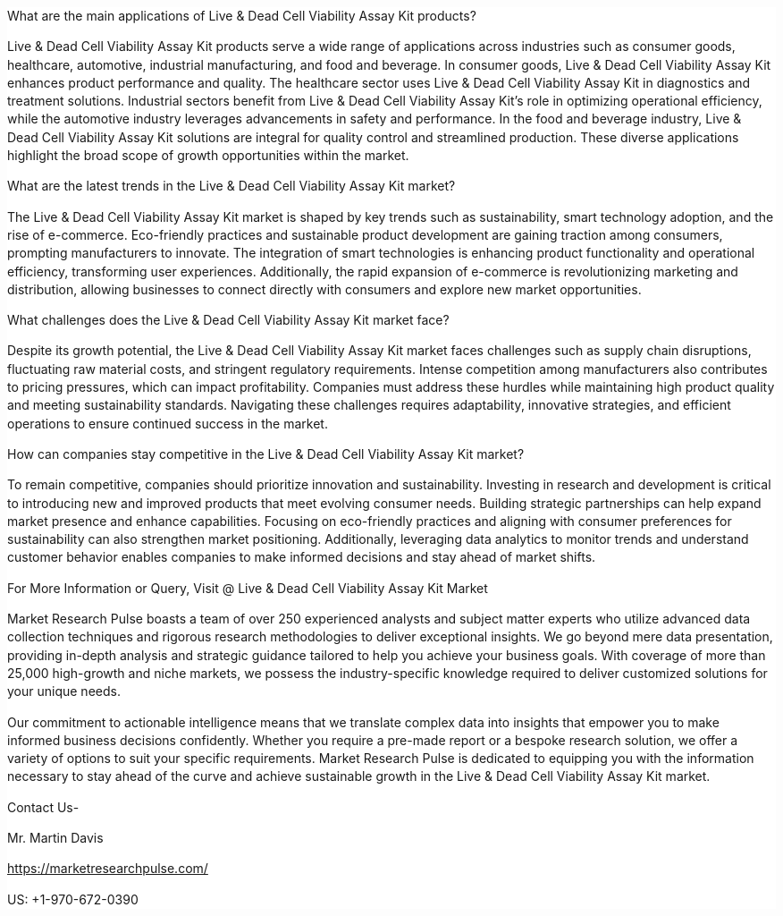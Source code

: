 What are the main applications of Live & Dead Cell Viability Assay Kit products?

Live & Dead Cell Viability Assay Kit products serve a wide range of applications across industries such as consumer goods, healthcare, automotive, industrial manufacturing, and food and beverage. In consumer goods, Live & Dead Cell Viability Assay Kit enhances product performance and quality. The healthcare sector uses Live & Dead Cell Viability Assay Kit in diagnostics and treatment solutions. Industrial sectors benefit from Live & Dead Cell Viability Assay Kit’s role in optimizing operational efficiency, while the automotive industry leverages advancements in safety and performance. In the food and beverage industry, Live & Dead Cell Viability Assay Kit solutions are integral for quality control and streamlined production. These diverse applications highlight the broad scope of growth opportunities within the market.

What are the latest trends in the Live & Dead Cell Viability Assay Kit market?

The Live & Dead Cell Viability Assay Kit market is shaped by key trends such as sustainability, smart technology adoption, and the rise of e-commerce. Eco-friendly practices and sustainable product development are gaining traction among consumers, prompting manufacturers to innovate. The integration of smart technologies is enhancing product functionality and operational efficiency, transforming user experiences. Additionally, the rapid expansion of e-commerce is revolutionizing marketing and distribution, allowing businesses to connect directly with consumers and explore new market opportunities.

What challenges does the Live & Dead Cell Viability Assay Kit market face?

Despite its growth potential, the Live & Dead Cell Viability Assay Kit market faces challenges such as supply chain disruptions, fluctuating raw material costs, and stringent regulatory requirements. Intense competition among manufacturers also contributes to pricing pressures, which can impact profitability. Companies must address these hurdles while maintaining high product quality and meeting sustainability standards. Navigating these challenges requires adaptability, innovative strategies, and efficient operations to ensure continued success in the market.

How can companies stay competitive in the Live & Dead Cell Viability Assay Kit market?

To remain competitive, companies should prioritize innovation and sustainability. Investing in research and development is critical to introducing new and improved products that meet evolving consumer needs. Building strategic partnerships can help expand market presence and enhance capabilities. Focusing on eco-friendly practices and aligning with consumer preferences for sustainability can also strengthen market positioning. Additionally, leveraging data analytics to monitor trends and understand customer behavior enables companies to make informed decisions and stay ahead of market shifts.

For More Information or Query, Visit @ Live & Dead Cell Viability Assay Kit Market

Market Research Pulse boasts a team of over 250 experienced analysts and subject matter experts who utilize advanced data collection techniques and rigorous research methodologies to deliver exceptional insights. We go beyond mere data presentation, providing in-depth analysis and strategic guidance tailored to help you achieve your business goals. With coverage of more than 25,000 high-growth and niche markets, we possess the industry-specific knowledge required to deliver customized solutions for your unique needs.

Our commitment to actionable intelligence means that we translate complex data into insights that empower you to make informed business decisions confidently. Whether you require a pre-made report or a bespoke research solution, we offer a variety of options to suit your specific requirements. Market Research Pulse is dedicated to equipping you with the information necessary to stay ahead of the curve and achieve sustainable growth in the Live & Dead Cell Viability Assay Kit market.

Contact Us-

Mr. Martin Davis

https://marketresearchpulse.com/

US: +1-970-672-0390
